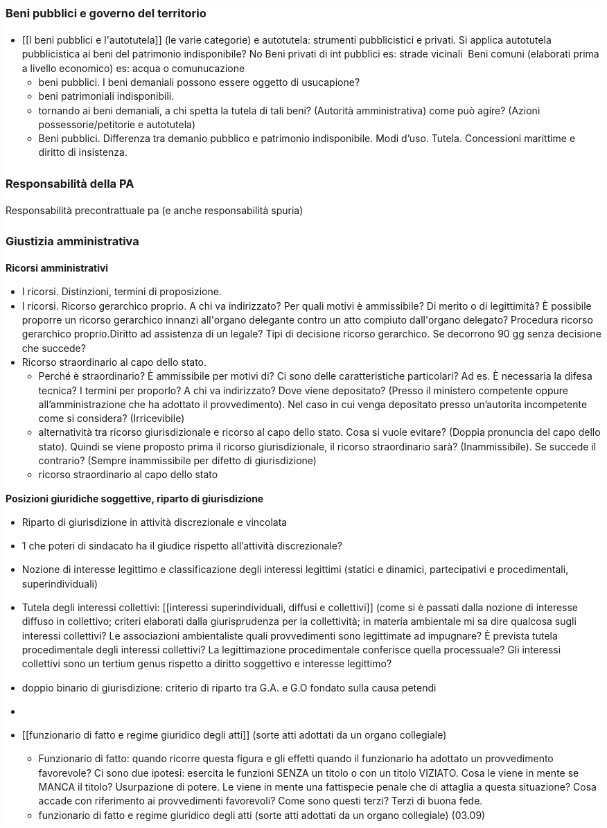 ### Beni pubblici e governo del territorio
- [[I beni pubblici e l'autotutela]] (le varie categorie) e autotutela: strumenti pubblicistici e privati. Si applica autotutela pubblicistica ai beni del patrimonio indisponibile? No Beni privati di int pubblici es: strade vicinali  Beni comuni (elaborati prima a livello economico) es: acqua o comunucazione
	- beni pubblici. I beni demaniali possono essere oggetto di usucapione?
	- ⁠beni patrimoniali indisponibili.     
	- ⁠tornando ai beni demaniali, a chi spetta la tutela di tali beni? (Autorità amministrativa) come può agire? (Azioni possessorie/petitorie e autotutela)
	- Beni pubblici. Differenza tra demanio pubblico e patrimonio indisponibile. Modi d’uso. Tutela. Concessioni marittime e diritto di insistenza.


### Responsabilità della PA
Responsabilità precontrattuale pa (e anche responsabilità spuria)

### Giustizia amministrativa
**Ricorsi amministrativi**
- I ricorsi. Distinzioni, termini di proposizione. 
- I ricorsi. Ricorso gerarchico proprio. A chi va indirizzato? Per quali motivi è ammissibile? Di merito o di legittimità? È possibile proporre un ricorso gerarchico innanzi all'organo delegante contro un atto compiuto dall'organo delegato? Procedura ricorso gerarchico proprio.Diritto ad assistenza di un legale? Tipi di decisione ricorso gerarchico. Se decorrono 90 gg senza decisione che succede? 
- Ricorso straordinario al capo dello stato. 
	- Perché è straordinario? È ammissibile per motivi di? Ci sono delle caratteristiche particolari? Ad es. È necessaria la difesa tecnica? I termini per proporlo? A chi va indirizzato? Dove viene depositato? (Presso il ministero competente oppure all’amministrazione che ha adottato il provvedimento). Nel caso in cui venga depositato presso un’autorita incompetente come si considera? (Irricevibile)  
	- ⁠alternatività tra ricorso giurisdizionale e ricorso al capo dello stato. Cosa si vuole evitare? (Doppia pronuncia del capo dello stato). Quindi se viene proposto prima il ricorso giurisdizionale, il ricorso straordinario sarà? (Inammissibile). Se succede il contrario? (Sempre inammissibile per difetto di giurisdizione)
	- ricorso straordinario al capo dello stato

**Posizioni giuridiche soggettive, riparto di giurisdizione**
- Riparto di giurisdizione in attività discrezionale e vincolata
- 1 che poteri di sindacato ha il giudice rispetto all’attività discrezionale?
- Nozione di interesse legittimo e classificazione degli interessi legittimi (statici e dinamici, partecipativi e procedimentali, superindividuali)
- Tutela degli interessi collettivi: [[interessi superindividuali, diffusi e collettivi]] (come si è passati dalla nozione di interesse diffuso in collettivo; criteri elaborati dalla giurisprudenza per la collettività; in materia ambientale mi sa dire qualcosa sugli interessi collettivi? Le associazioni ambientaliste quali provvedimenti sono legittimate ad impugnare? È prevista tutela procedimentale degli interessi collettivi? La legittimazione procedimentale conferisce quella processuale? Gli interessi collettivi sono un tertium genus rispetto a diritto soggettivo e interesse legittimo?
- doppio binario di giurisdizione: criterio di riparto tra G.A. e G.O fondato sulla causa petendi
- 

- [[funzionario di fatto e regime giuridico degli atti]] (sorte atti adottati da un organo collegiale)
	- Funzionario di fatto: quando ricorre questa figura e gli effetti quando il funzionario ha adottato un provvedimento favorevole? Ci sono due ipotesi: esercita le funzioni SENZA un titolo o con un titolo VIZIATO. Cosa le viene in mente se MANCA il titolo? Usurpazione di potere. Le viene in mente una fattispecie penale che di attaglia a questa situazione? Cosa accade con riferimento ai provvedimenti favorevoli? Come sono questi terzi? Terzi di buona fede.
	- funzionario di fatto e regime giuridico degli atti (sorte atti adottati da un organo collegiale) (03.09)
